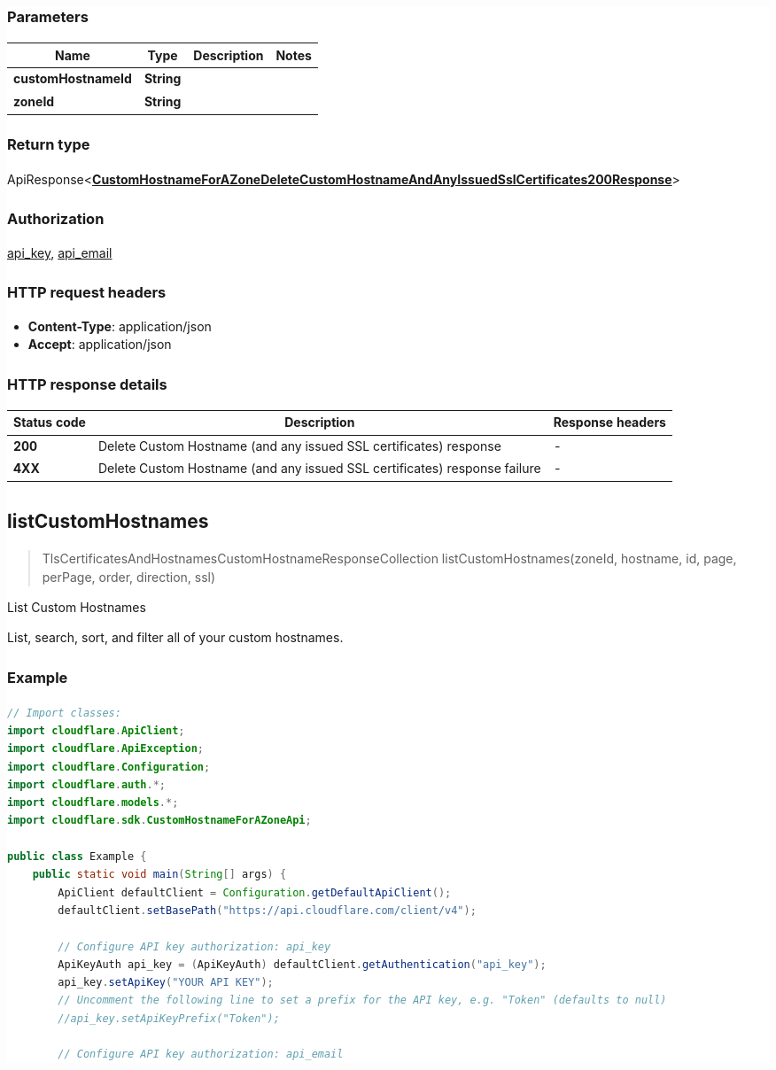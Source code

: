 ### Parameters


| Name | Type | Description  | Notes |
|------------- | ------------- | ------------- | -------------|
| **customHostnameId** | **String**|  | |
| **zoneId** | **String**|  | |

### Return type

ApiResponse<[**CustomHostnameForAZoneDeleteCustomHostnameAndAnyIssuedSslCertificates200Response**](CustomHostnameForAZoneDeleteCustomHostnameAndAnyIssuedSslCertificates200Response.md)>


### Authorization

[api_key](../README.md#api_key), [api_email](../README.md#api_email)

### HTTP request headers

- **Content-Type**: application/json
- **Accept**: application/json

### HTTP response details
| Status code | Description | Response headers |
|-------------|-------------|------------------|
| **200** | Delete Custom Hostname (and any issued SSL certificates) response |  -  |
| **4XX** | Delete Custom Hostname (and any issued SSL certificates) response failure |  -  |


## listCustomHostnames

> TlsCertificatesAndHostnamesCustomHostnameResponseCollection listCustomHostnames(zoneId, hostname, id, page, perPage, order, direction, ssl)

List Custom Hostnames

List, search, sort, and filter all of your custom hostnames.

### Example

```java
// Import classes:
import cloudflare.ApiClient;
import cloudflare.ApiException;
import cloudflare.Configuration;
import cloudflare.auth.*;
import cloudflare.models.*;
import cloudflare.sdk.CustomHostnameForAZoneApi;

public class Example {
    public static void main(String[] args) {
        ApiClient defaultClient = Configuration.getDefaultApiClient();
        defaultClient.setBasePath("https://api.cloudflare.com/client/v4");
        
        // Configure API key authorization: api_key
        ApiKeyAuth api_key = (ApiKeyAuth) defaultClient.getAuthentication("api_key");
        api_key.setApiKey("YOUR API KEY");
        // Uncomment the following line to set a prefix for the API key, e.g. "Token" (defaults to null)
        //api_key.setApiKeyPrefix("Token");

        // Configure API key authorization: api_email
```